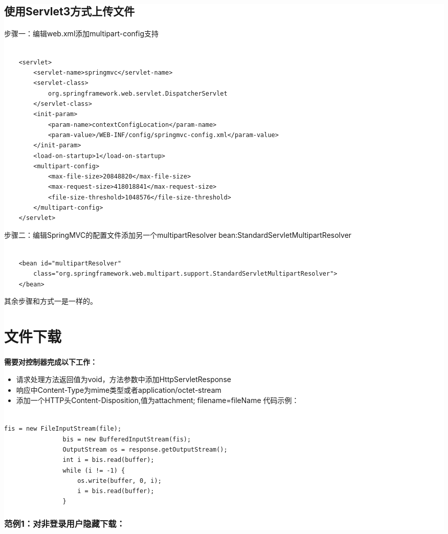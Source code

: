 ##  使用Servlet3方式上传文件 
步骤一：编辑web.xml添加multipart-config支持
```

    <servlet>
        <servlet-name>springmvc</servlet-name>
        <servlet-class>
            org.springframework.web.servlet.DispatcherServlet
        </servlet-class>
	    <init-param>
			<param-name>contextConfigLocation</param-name>
			<param-value>/WEB-INF/config/springmvc-config.xml</param-value>
		</init-param>
        <load-on-startup>1</load-on-startup>
		<multipart-config>
		    <max-file-size>20848820</max-file-size>
		    <max-request-size>418018841</max-request-size>
		    <file-size-threshold>1048576</file-size-threshold>
		</multipart-config>            
	</servlet>

```
步骤二：编辑SpringMVC的配置文件添加另一个multipartResolver bean:StandardServletMultipartResolver
```

	<bean id="multipartResolver"
	    class="org.springframework.web.multipart.support.StandardServletMultipartResolver">
	</bean>

```
其余步骤和方式一是一样的。
#  文件下载 
**需要对控制器完成以下工作：**
  * 请求处理方法返回值为void，方法参数中添加HttpServletResponse
  * 响应中Content-Type为mime类型或者application/octet-stream
  * 添加一个HTTP头Content-Disposition,值为attachment; filename=fileName
代码示例：
```

fis = new FileInputStream(file);
                bis = new BufferedInputStream(fis);
                OutputStream os = response.getOutputStream();
                int i = bis.read(buffer);
                while (i != -1) {
                    os.write(buffer, 0, i);
                    i = bis.read(buffer);
                }

```
###  范例1：对非登录用户隐藏下载： 
